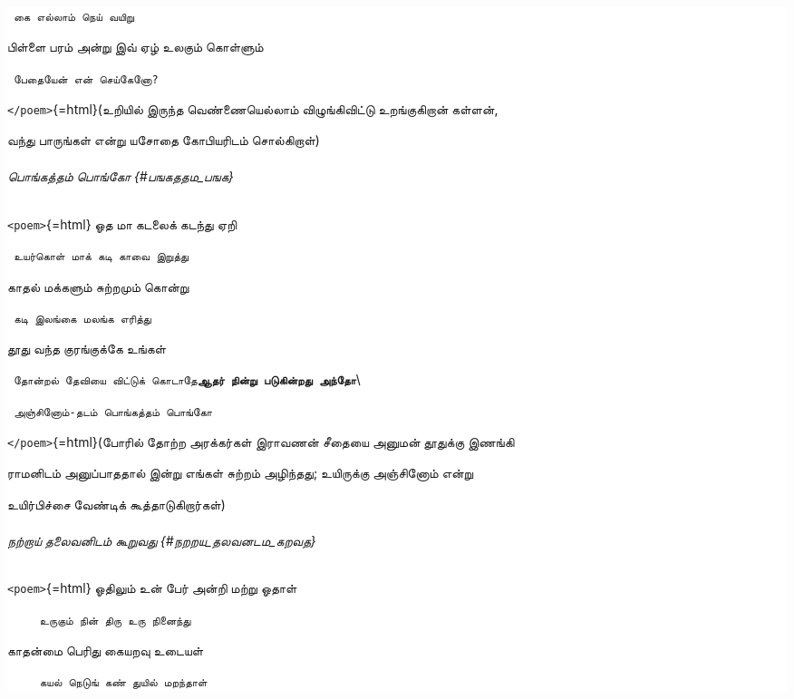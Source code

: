 

` கை எல்லாம் நெய் வயிறு`



பிள்ளை பரம் அன்று இவ் ஏழ் உலகும் கொள்ளும்



` பேதையேன் என் செய்கேனோ?`



`</poem>`{=html}(உறியில் இருந்த வெண்ணையெல்லாம் விழுங்கிவிட்டு உறங்குகிறான் கள்ளன்,

வந்து பாருங்கள் என்று யசோதை கோபியரிடம் சொல்கிறாள்)



###### பொங்கத்தம் பொங்கோ {#பஙகததம_பஙக}



`<poem>`{=html} ஓத மா கடலைக் கடந்து ஏறி



` உயர்கொள் மாக் கடி காவை இறுத்து`



காதல் மக்களும் சுற்றமும் கொன்று



` கடி இலங்கை மலங்க எரித்து`



தூது வந்த குரங்குக்கே உங்கள்



` தோன்றல் தேவியை விட்டுக் கொடாதே`**`ஆதர் நின்று படுகின்றது அந்தோ`**\

` அஞ்சினோம்-தடம் பொங்கத்தம் பொங்கோ`



`</poem>`{=html}(போரில் தோற்ற அரக்கர்கள் இராவணன் சீதையை அனுமன் தூதுக்கு இணங்கி

ராமனிடம் அனுப்பாததால் இன்று எங்கள் சுற்றம் அழிந்தது; உயிருக்கு அஞ்சினோம் என்று

உயிர்பிச்சை வேண்டிக் கூத்தாடுகிறார்கள்)



###### நற்றாய் தலைவனிடம் கூறுவது {#நறறய_தலவனடம_கறவத}



`<poem>`{=html} ஓதிலும் உன் பேர் அன்றி மற்று ஓதாள்



`     உருகும் நின் திரு உரு நினைந்து`



காதன்மை பெரிது கையறவு உடையள்



`     கயல் நெடுங் கண் துயில் மறந்தாள்`

